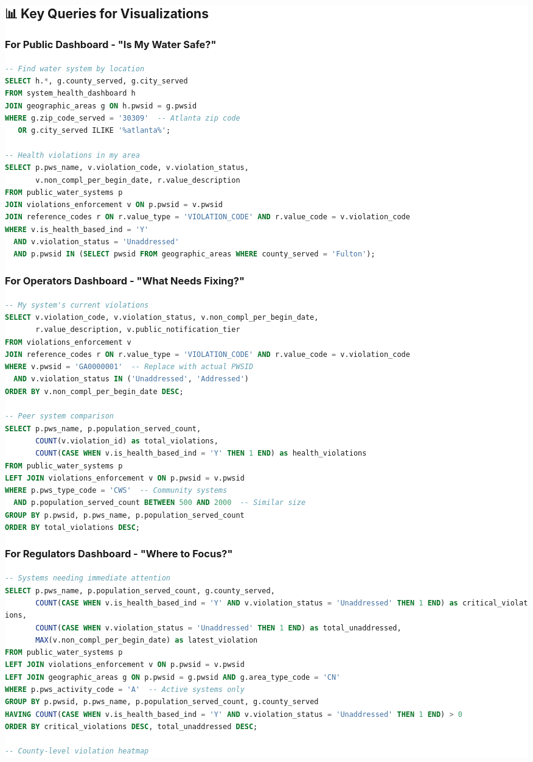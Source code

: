 ## 📊 Key Queries for Visualizations

### For Public Dashboard - "Is My Water Safe?"
```sql
-- Find water system by location
SELECT h.*, g.county_served, g.city_served 
FROM system_health_dashboard h
JOIN geographic_areas g ON h.pwsid = g.pwsid
WHERE g.zip_code_served = '30309'  -- Atlanta zip code
   OR g.city_served ILIKE '%atlanta%';

-- Health violations in my area
SELECT p.pws_name, v.violation_code, v.violation_status, 
       v.non_compl_per_begin_date, r.value_description
FROM public_water_systems p
JOIN violations_enforcement v ON p.pwsid = v.pwsid
JOIN reference_codes r ON r.value_type = 'VIOLATION_CODE' AND r.value_code = v.violation_code
WHERE v.is_health_based_ind = 'Y' 
  AND v.violation_status = 'Unaddressed'
  AND p.pwsid IN (SELECT pwsid FROM geographic_areas WHERE county_served = 'Fulton');
```

### For Operators Dashboard - "What Needs Fixing?"
```sql
-- My system's current violations
SELECT v.violation_code, v.violation_status, v.non_compl_per_begin_date,
       r.value_description, v.public_notification_tier
FROM violations_enforcement v
JOIN reference_codes r ON r.value_type = 'VIOLATION_CODE' AND r.value_code = v.violation_code
WHERE v.pwsid = 'GA0000001'  -- Replace with actual PWSID
  AND v.violation_status IN ('Unaddressed', 'Addressed')
ORDER BY v.non_compl_per_begin_date DESC;

-- Peer system comparison
SELECT p.pws_name, p.population_served_count,
       COUNT(v.violation_id) as total_violations,
       COUNT(CASE WHEN v.is_health_based_ind = 'Y' THEN 1 END) as health_violations
FROM public_water_systems p
LEFT JOIN violations_enforcement v ON p.pwsid = v.pwsid
WHERE p.pws_type_code = 'CWS'  -- Community systems
  AND p.population_served_count BETWEEN 500 AND 2000  -- Similar size
GROUP BY p.pwsid, p.pws_name, p.population_served_count
ORDER BY total_violations DESC;
```

### For Regulators Dashboard - "Where to Focus?"
```sql
-- Systems needing immediate attention
SELECT p.pws_name, p.population_served_count, g.county_served,
       COUNT(CASE WHEN v.is_health_based_ind = 'Y' AND v.violation_status = 'Unaddressed' THEN 1 END) as critical_violations,
       COUNT(CASE WHEN v.violation_status = 'Unaddressed' THEN 1 END) as total_unaddressed,
       MAX(v.non_compl_per_begin_date) as latest_violation
FROM public_water_systems p
LEFT JOIN violations_enforcement v ON p.pwsid = v.pwsid
LEFT JOIN geographic_areas g ON p.pwsid = g.pwsid AND g.area_type_code = 'CN'
WHERE p.pws_activity_code = 'A'  -- Active systems only
GROUP BY p.pwsid, p.pws_name, p.population_served_count, g.county_served
HAVING COUNT(CASE WHEN v.is_health_based_ind = 'Y' AND v.violation_status = 'Unaddressed' THEN 1 END) > 0
ORDER BY critical_violations DESC, total_unaddressed DESC;

-- County-level violation heatmap
```
